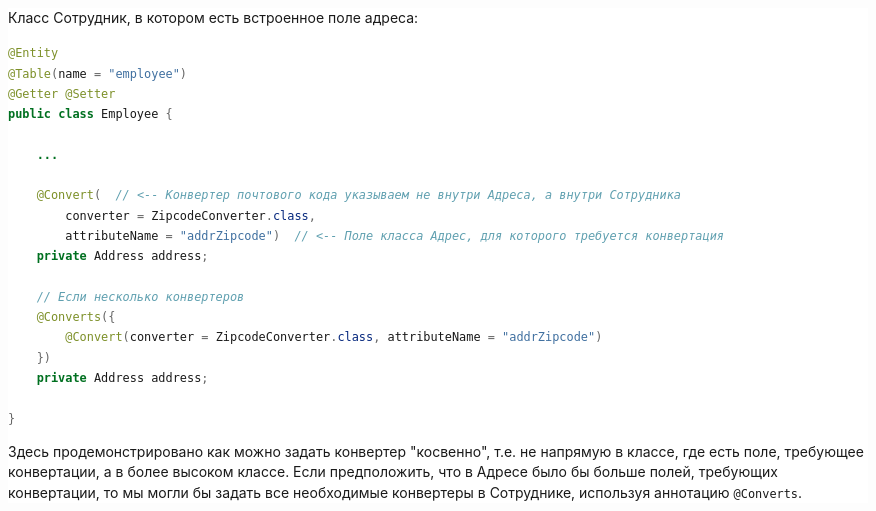 Класс Сотрудник, в котором есть встроенное поле адреса:

```java
@Entity
@Table(name = "employee")
@Getter @Setter
public class Employee {

    ...

    @Convert(  // <-- Конвертер почтового кода указываем не внутри Адреса, а внутри Сотрудника
        converter = ZipcodeConverter.class,
        attributeName = "addrZipcode")  // <-- Поле класса Адрес, для которого требуется конвертация
    private Address address;
    
    // Если несколько конвертеров
    @Converts({
        @Convert(converter = ZipcodeConverter.class, attributeName = "addrZipcode")
    })
	private Address address;
    
}
```

Здесь продемонстрировано как можно задать конвертер "косвенно", т.е. не напрямую в классе, где есть поле, требующее конвертации, а в более высоком классе. Если предположить, что в Адресе было бы больше полей, требующих конвертации, то мы могли бы задать все необходимые конвертеры в Сотруднике, используя аннотацию `@Converts`.


